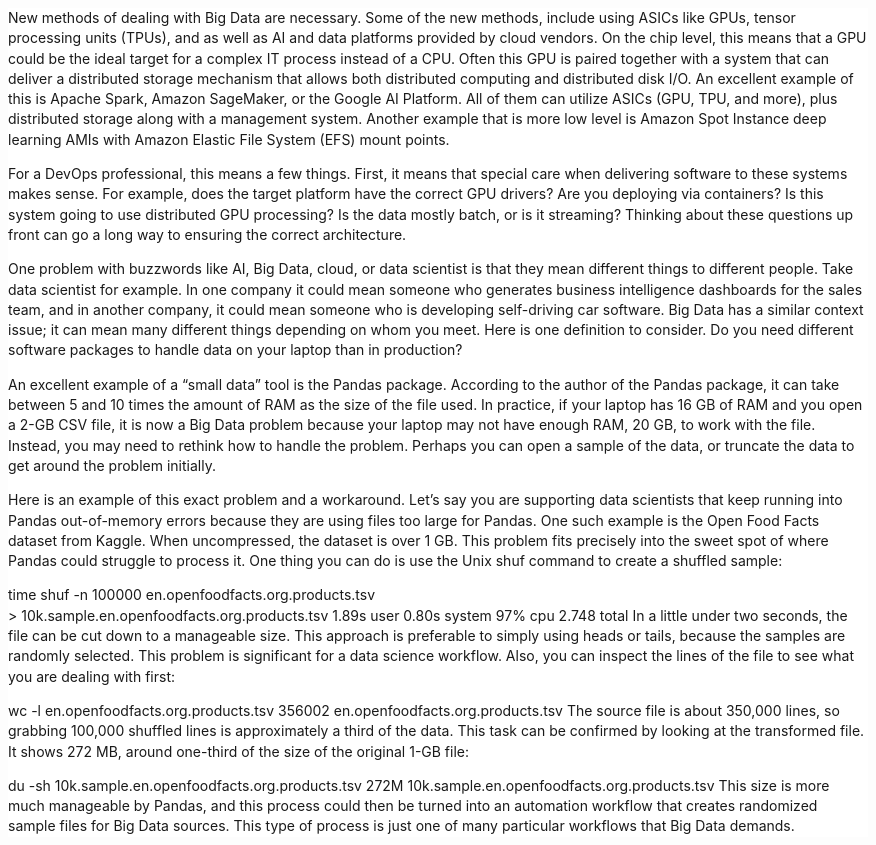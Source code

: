 New methods of dealing with Big Data are necessary. Some of the new methods, include using ASICs like GPUs, tensor processing units (TPUs), and as well as AI and data platforms provided by cloud vendors. On the chip level, this means that a GPU could be the ideal target for a complex IT process instead of a CPU. Often this GPU is paired together with a system that can deliver a distributed storage mechanism that allows both distributed computing and distributed disk I/O. An excellent example of this is Apache Spark, Amazon SageMaker, or the Google AI Platform. All of them can utilize ASICs (GPU, TPU, and more), plus distributed storage along with a management system. Another example that is more low level is Amazon Spot Instance deep learning AMIs with Amazon Elastic File System (EFS) mount points.

For a DevOps professional, this means a few things. First, it means that special care when delivering software to these systems makes sense. For example, does the target platform have the correct GPU drivers? Are you deploying via containers? Is this system going to use distributed GPU processing? Is the data mostly batch, or is it streaming? Thinking about these questions up front can go a long way to ensuring the correct architecture.

One problem with buzzwords like AI, Big Data, cloud, or data scientist is that they mean different things to different people. Take data scientist for example. In one company it could mean someone who generates business intelligence dashboards for the sales team, and in another company, it could mean someone who is developing self-driving car software. Big Data has a similar context issue; it can mean many different things depending on whom you meet. Here is one definition to consider. Do you need different software packages to handle data on your laptop than in production?

An excellent example of a “small data” tool is the Pandas package. According to the author of the Pandas package, it can take between 5 and 10 times the amount of RAM as the size of the file used. In practice, if your laptop has 16 GB of RAM and you open a 2-GB CSV file, it is now a Big Data problem because your laptop may not have enough RAM, 20 GB, to work with the file. Instead, you may need to rethink how to handle the problem. Perhaps you can open a sample of the data, or truncate the data to get around the problem initially.

Here is an example of this exact problem and a workaround. Let’s say you are supporting data scientists that keep running into Pandas out-of-memory errors because they are using files too large for Pandas. One such example is the Open Food Facts dataset from Kaggle. When uncompressed, the dataset is over 1 GB. This problem fits precisely into the sweet spot of where Pandas could struggle to process it. One thing you can do is use the Unix shuf command to create a shuffled sample:

time shuf -n 100000 en.openfoodfacts.org.products.tsv\
    > 10k.sample.en.openfoodfacts.org.products.tsv
    1.89s user 0.80s system 97% cpu 2.748 total
In a little under two seconds, the file can be cut down to a manageable size. This approach is preferable to simply using heads or tails, because the samples are randomly selected. This problem is significant for a data science workflow. Also, you can inspect the lines of the file to see what you are dealing with first:

wc -l en.openfoodfacts.org.products.tsv
  356002 en.openfoodfacts.org.products.tsv
The source file is about 350,000 lines, so grabbing 100,000 shuffled lines is approximately a third of the data. This task can be confirmed by looking at the transformed file. It shows 272 MB, around one-third of the size of the original 1-GB file:

du -sh 10k.sample.en.openfoodfacts.org.products.tsv
272M    10k.sample.en.openfoodfacts.org.products.tsv
This size is more much manageable by Pandas, and this process could then be turned into an automation workflow that creates randomized sample files for Big Data sources. This type of process is just one of many particular workflows that Big Data demands.
